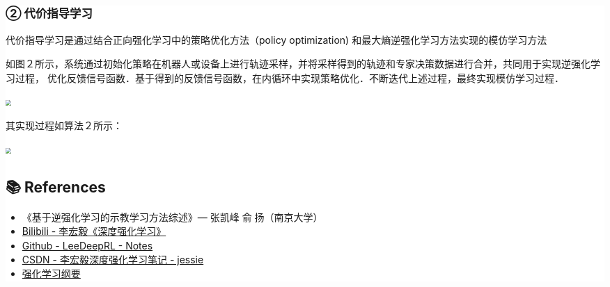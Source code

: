 ### ② 代价指导学习

代价指导学习是通过结合正向强化学习中的策略优化方法（policy optimization) 和最大熵逆强化学习方法实现的模仿学习方法

如图２所示，系统通过初始化策略在机器人或设备上进行轨迹采样，并将采样得到的轨迹和专家决策数据进行合并，共同用于实现逆强化学习过程， 优化反馈信号函数．基于得到的反馈信号函数，在内循环中实现策略优化．不断迭代上述过程，最终实现模仿学习过程．

<img src="https://gitee.com/veal98/images/raw/master/img/20201106165708.png" style="zoom:50%;" />

其实现过程如算法２所示：

<img src="https://gitee.com/veal98/images/raw/master/img/20201106165802.png" style="zoom:50%;" />

## 📚 References

- 《基于逆强化学习的示教学习方法综述》— 张凯峰 俞 扬（南京大学）
- [Bilibili - 李宏毅《深度强化学习》](https://www.bilibili.com/video/BV1MW411w79n)
- [Github - LeeDeepRL - Notes](https://datawhalechina.github.io/leedeeprl-notes/)
- [CSDN - 李宏毅深度强化学习笔记 - jessie](https://blog.csdn.net/cindy_1102/article/details/87904928)
- [强化学习纲要](https://github.com/zhoubolei/introRL)